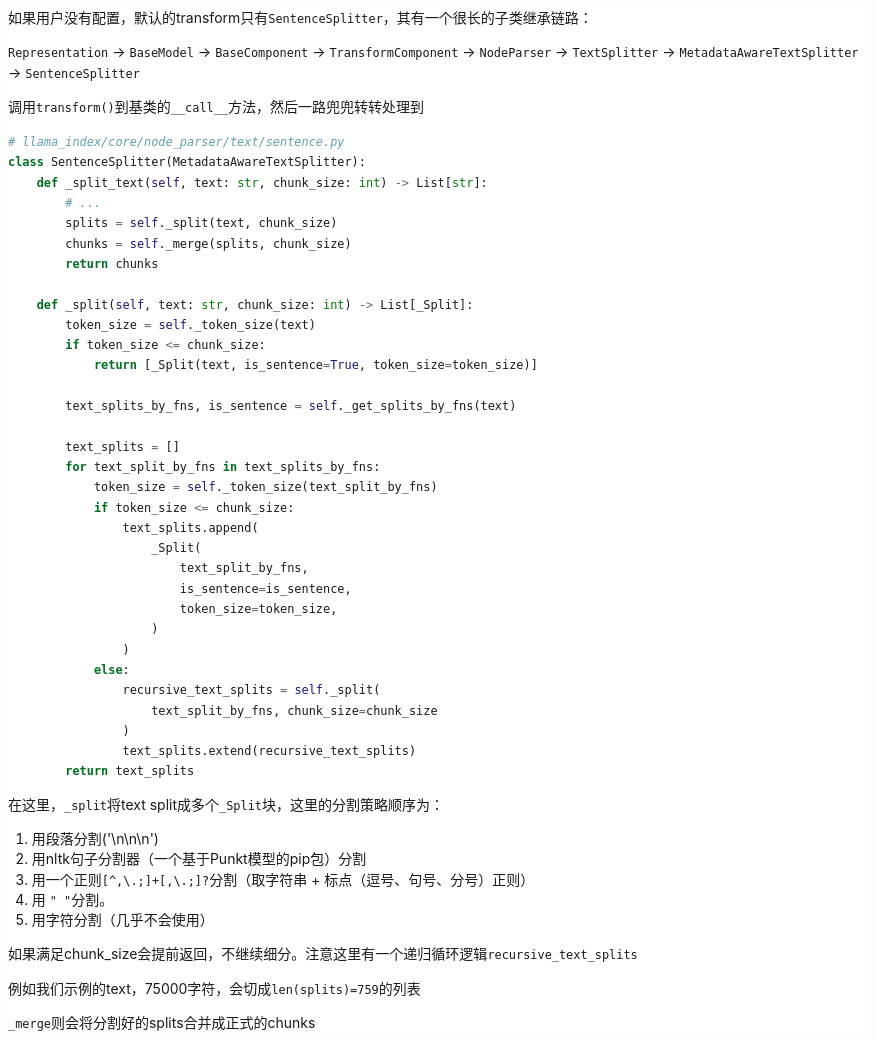 如果用户没有配置，默认的transform只有`SentenceSplitter`，其有一个很长的子类继承链路：

`Representation` -> `BaseModel` -> `BaseComponent` -> `TransformComponent` -> `NodeParser` -> `TextSplitter` -> `MetadataAwareTextSplitter` -> `SentenceSplitter`

调用`transform()`到基类的`__call__`方法，然后一路兜兜转转处理到

```py
# llama_index/core/node_parser/text/sentence.py
class SentenceSplitter(MetadataAwareTextSplitter):
    def _split_text(self, text: str, chunk_size: int) -> List[str]:
        # ...
        splits = self._split(text, chunk_size)
        chunks = self._merge(splits, chunk_size)
        return chunks

    def _split(self, text: str, chunk_size: int) -> List[_Split]:
        token_size = self._token_size(text)
        if token_size <= chunk_size:
            return [_Split(text, is_sentence=True, token_size=token_size)]

        text_splits_by_fns, is_sentence = self._get_splits_by_fns(text)

        text_splits = []
        for text_split_by_fns in text_splits_by_fns:
            token_size = self._token_size(text_split_by_fns)
            if token_size <= chunk_size:
                text_splits.append(
                    _Split(
                        text_split_by_fns,
                        is_sentence=is_sentence,
                        token_size=token_size,
                    )
                )
            else:
                recursive_text_splits = self._split(
                    text_split_by_fns, chunk_size=chunk_size
                )
                text_splits.extend(recursive_text_splits)
        return text_splits
```

在这里，`_split`将text split成多个`_Split`块，这里的分割策略顺序为：

1. 用段落分割('\n\n\n')
2. 用nltk句子分割器（一个基于Punkt模型的pip包）分割
3. 用一个正则`[^,\.;]+[,\.;]?`分割（取字符串 + 标点（逗号、句号、分号）正则）
4. 用 `" "`分割。
5. 用字符分割（几乎不会使用）

如果满足chunk_size会提前返回，不继续细分。注意这里有一个递归循环逻辑`recursive_text_splits`

例如我们示例的text，75000字符，会切成`len(splits)=759`的列表

`_merge`则会将分割好的splits合并成正式的chunks
